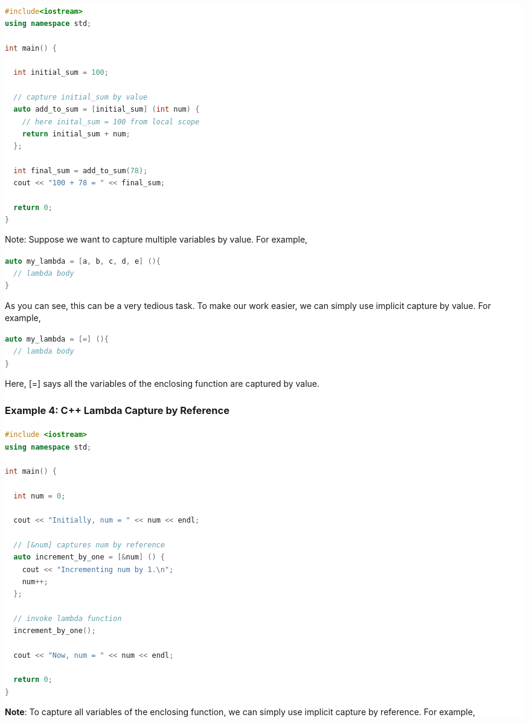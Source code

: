 ```cpp
#include<iostream>
using namespace std;

int main() {

  int initial_sum = 100;

  // capture initial_sum by value
  auto add_to_sum = [initial_sum] (int num) {
    // here inital_sum = 100 from local scope
    return initial_sum + num;
  };

  int final_sum = add_to_sum(78);
  cout << "100 + 78 = " << final_sum;

  return 0;
}
```

Note: Suppose we want to capture multiple variables by value. For example,

```cpp
auto my_lambda = [a, b, c, d, e] (){
  // lambda body
}
```
As you can see, this can be a very tedious task. To make our work easier, we can simply use implicit capture by value. For example,

```cpp
auto my_lambda = [=] (){
  // lambda body
}
```
Here, [=] says all the variables of the enclosing function are captured by value.

### Example 4: C++ Lambda Capture by Reference

```cpp
#include <iostream>
using namespace std;

int main() {

  int num = 0;

  cout << "Initially, num = " << num << endl;
  
  // [&num] captures num by reference
  auto increment_by_one = [&num] () {
    cout << "Incrementing num by 1.\n";
    num++;
  };

  // invoke lambda function
  increment_by_one();

  cout << "Now, num = " << num << endl;

  return 0;
}
```
**Note**: To capture all variables of the enclosing function, we can simply use implicit capture by reference. For example,
